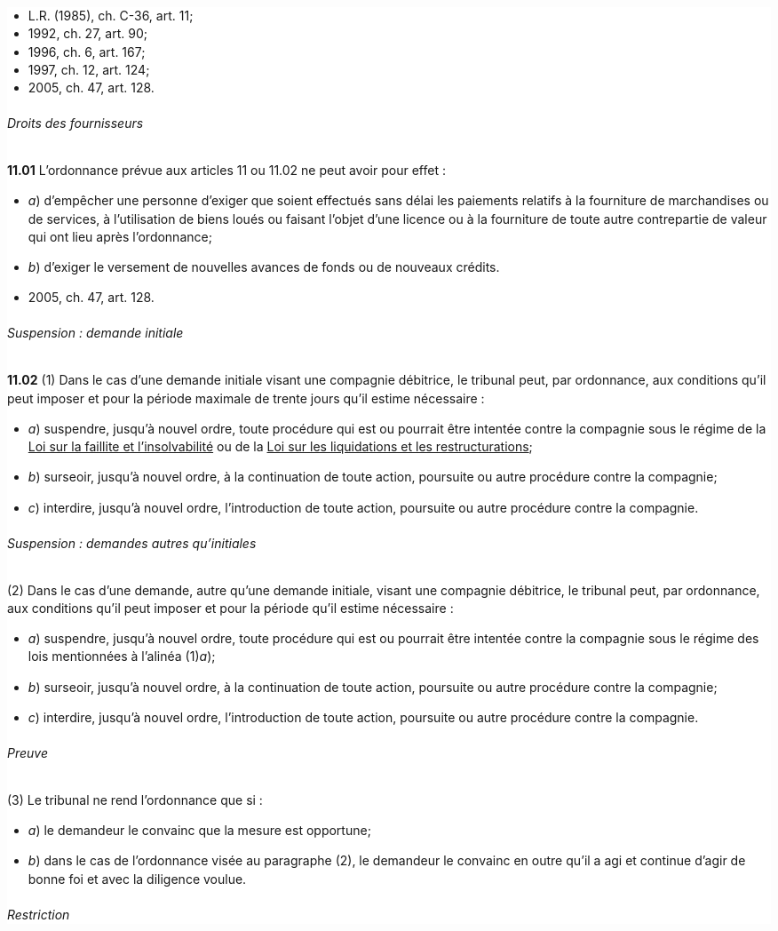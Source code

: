   * L.R. (1985), ch. C-36, art. 11;
  * 1992, ch. 27, art. 90;
  * 1996, ch. 6, art. 167;
  * 1997, ch. 12, art. 124;
  * 2005, ch. 47, art. 128.

###### Droits des fournisseurs

**11.01** L’ordonnance prévue aux articles 11 ou 11.02 ne peut avoir pour effet :

  * _a_) d’empêcher une personne d’exiger que soient effectués sans délai les paiements relatifs à la fourniture de marchandises ou de services, à l’utilisation de biens loués ou faisant l’objet d’une licence ou à la fourniture de toute autre contrepartie de valeur qui ont lieu après l’ordonnance;

  * _b_) d’exiger le versement de nouvelles avances de fonds ou de nouveaux crédits.

  * 2005, ch. 47, art. 128.

###### Suspension : demande initiale

**11.02** (1) Dans le cas d’une demande initiale visant une compagnie débitrice, le tribunal peut, par ordonnance, aux conditions qu’il peut imposer et pour la période maximale de trente jours qu’il estime nécessaire :

  * _a_) suspendre, jusqu’à nouvel ordre, toute procédure qui est ou pourrait être intentée contre la compagnie sous le régime de la [Loi sur la faillite et l’insolvabilité](/canada/fra/lois/B/B-3.md) ou de la [Loi sur les liquidations et les restructurations](/canada/fra/lois/W/W-11.md);

  * _b_) surseoir, jusqu’à nouvel ordre, à la continuation de toute action, poursuite ou autre procédure contre la compagnie;

  * _c_) interdire, jusqu’à nouvel ordre, l’introduction de toute action, poursuite ou autre procédure contre la compagnie.

###### Suspension : demandes autres qu’initiales

(2) Dans le cas d’une demande, autre qu’une demande initiale, visant une compagnie débitrice, le tribunal peut, par ordonnance, aux conditions qu’il peut imposer et pour la période qu’il estime nécessaire :

  * _a_) suspendre, jusqu’à nouvel ordre, toute procédure qui est ou pourrait être intentée contre la compagnie sous le régime des lois mentionnées à l’alinéa (1)_a_);

  * _b_) surseoir, jusqu’à nouvel ordre, à la continuation de toute action, poursuite ou autre procédure contre la compagnie;

  * _c_) interdire, jusqu’à nouvel ordre, l’introduction de toute action, poursuite ou autre procédure contre la compagnie.

###### Preuve

(3) Le tribunal ne rend l’ordonnance que si :

  * _a_) le demandeur le convainc que la mesure est opportune;

  * _b_) dans le cas de l’ordonnance visée au paragraphe (2), le demandeur le convainc en outre qu’il a agi et continue d’agir de bonne foi et avec la diligence voulue.

###### Restriction
